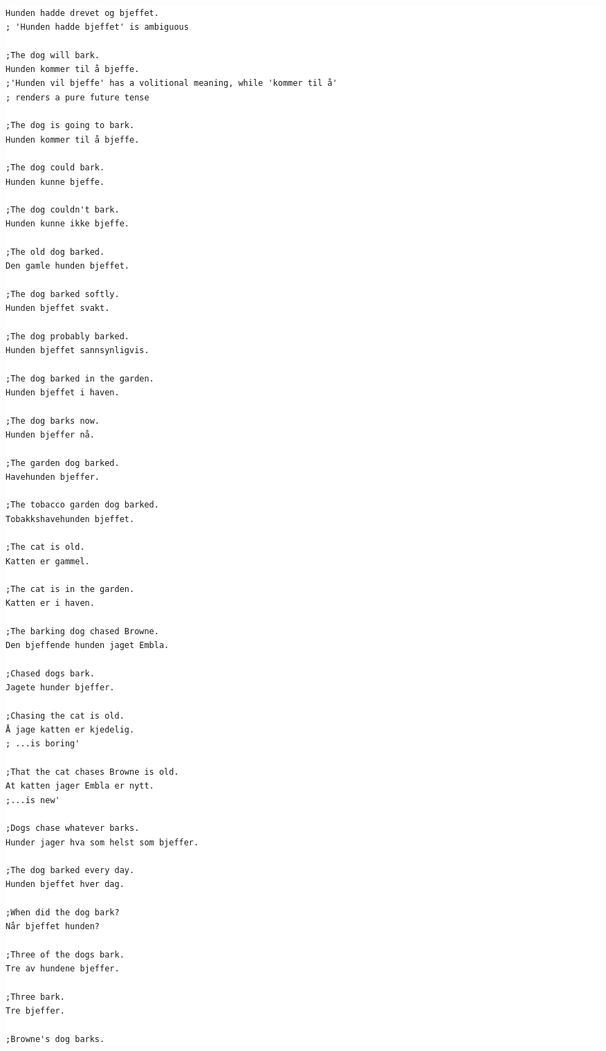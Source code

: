     Hunden hadde drevet og bjeffet.
    ; 'Hunden hadde bjeffet' is ambiguous
    
    ;The dog will bark.
    Hunden kommer til å bjeffe.
    ;'Hunden vil bjeffe' has a volitional meaning, while 'kommer til å' 
    ; renders a pure future tense
    
    ;The dog is going to bark.
    Hunden kommer til å bjeffe.
    
    ;The dog could bark.
    Hunden kunne bjeffe.
    
    ;The dog couldn't bark.
    Hunden kunne ikke bjeffe.
    
    ;The old dog barked.
    Den gamle hunden bjeffet.
    
    ;The dog barked softly.
    Hunden bjeffet svakt.
    
    ;The dog probably barked.
    Hunden bjeffet sannsynligvis.
    
    ;The dog barked in the garden.
    Hunden bjeffet i haven.
    
    ;The dog barks now.
    Hunden bjeffer nå.
    
    ;The garden dog barked.
    Havehunden bjeffer.
    
    ;The tobacco garden dog barked.
    Tobakkshavehunden bjeffet.
    
    ;The cat is old.
    Katten er gammel.
    
    ;The cat is in the garden.
    Katten er i haven.
    
    ;The barking dog chased Browne.
    Den bjeffende hunden jaget Embla.
    
    ;Chased dogs bark.
    Jagete hunder bjeffer.
    
    ;Chasing the cat is old.
    Å jage katten er kjedelig.
    ; ...is boring'
    
    ;That the cat chases Browne is old.
    At katten jager Embla er nytt.
    ;...is new'
    
    ;Dogs chase whatever barks.
    Hunder jager hva som helst som bjeffer.
    
    ;The dog barked every day.
    Hunden bjeffet hver dag.
    
    ;When did the dog bark?
    Når bjeffet hunden?
    
    ;Three of the dogs bark.
    Tre av hundene bjeffer.
    
    ;Three bark.
    Tre bjeffer.
    
    ;Browne's dog barks.